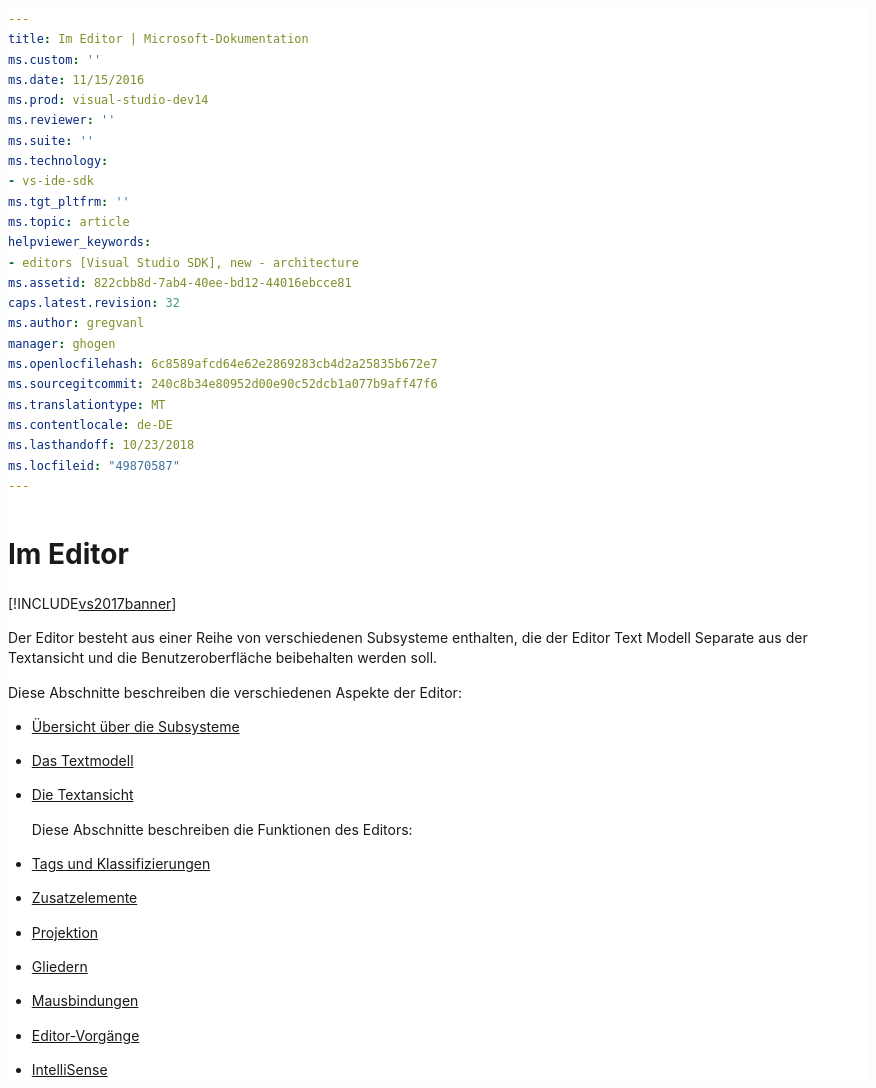 ```yaml
---
title: Im Editor | Microsoft-Dokumentation
ms.custom: ''
ms.date: 11/15/2016
ms.prod: visual-studio-dev14
ms.reviewer: ''
ms.suite: ''
ms.technology:
- vs-ide-sdk
ms.tgt_pltfrm: ''
ms.topic: article
helpviewer_keywords:
- editors [Visual Studio SDK], new - architecture
ms.assetid: 822cbb8d-7ab4-40ee-bd12-44016ebcce81
caps.latest.revision: 32
ms.author: gregvanl
manager: ghogen
ms.openlocfilehash: 6c8589afcd64e62e2869283cb4d2a25835b672e7
ms.sourcegitcommit: 240c8b34e80952d00e90c52dcb1a077b9aff47f6
ms.translationtype: MT
ms.contentlocale: de-DE
ms.lasthandoff: 10/23/2018
ms.locfileid: "49870587"
---
```

# <a name="inside-the-editor"></a>Im Editor
[!INCLUDE[vs2017banner](../includes/vs2017banner.md)]

Der Editor besteht aus einer Reihe von verschiedenen Subsysteme enthalten, die der Editor Text Modell Separate aus der Textansicht und die Benutzeroberfläche beibehalten werden soll.  
  
 Diese Abschnitte beschreiben die verschiedenen Aspekte der Editor:  
  
- [Übersicht über die Subsysteme](../extensibility/inside-the-editor.md#overview)  
  
- [Das Textmodell](../extensibility/inside-the-editor.md#textmodel)  
  
- [Die Textansicht](../extensibility/inside-the-editor.md#textview)  
  
  Diese Abschnitte beschreiben die Funktionen des Editors:  
  
- [Tags und Klassifizierungen](../extensibility/inside-the-editor.md#tagsandclassifiers)  
  
- [Zusatzelemente](../extensibility/inside-the-editor.md#adornments)  
  
- [Projektion](../extensibility/inside-the-editor.md#projection)  
  
- [Gliedern](../extensibility/inside-the-editor.md#outlining)  
  
- [Mausbindungen](../extensibility/inside-the-editor.md#mousebindings)  
  
- [Editor-Vorgänge](../extensibility/inside-the-editor.md#editoroperations)  
  
- [IntelliSense](../extensibility/inside-the-editor.md#intellisense)  
  